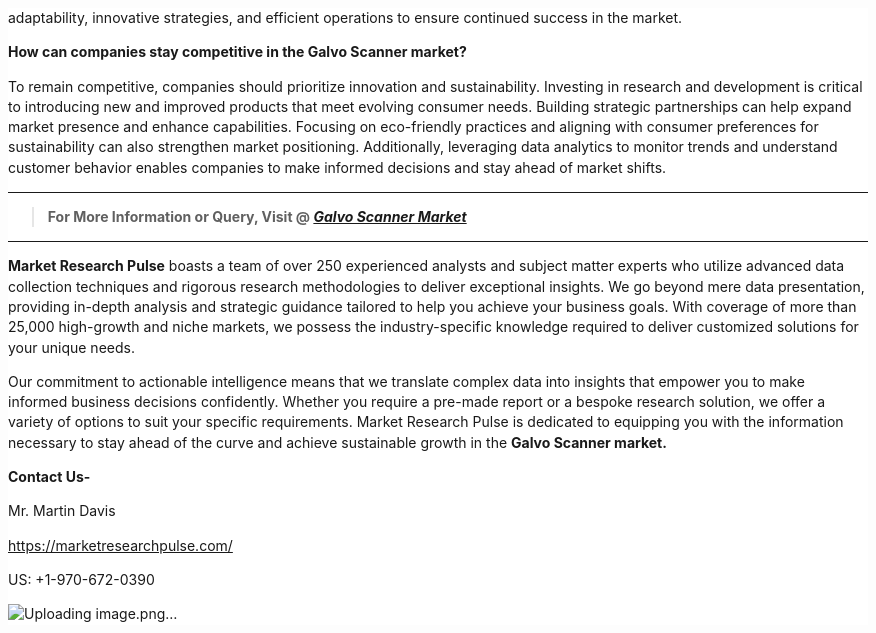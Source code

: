 adaptability, innovative strategies, and efficient operations to ensure continued success in the market.</p><p><strong>How can companies stay competitive in the Galvo Scanner market?</strong></p><p>To remain competitive, companies should prioritize innovation and sustainability. Investing in research and development is critical to introducing new and improved products that meet evolving consumer needs. Building strategic partnerships can help expand market presence and enhance capabilities. Focusing on eco-friendly practices and aligning with consumer preferences for sustainability can also strengthen market positioning. Additionally, leveraging data analytics to monitor trends and understand customer behavior enables companies to make informed decisions and stay ahead of market shifts.</p><hr /><blockquote><p><strong>For More Information or Query, Visit @&nbsp;<em><a href="https://marketresearchpulse.com/report/39515/galvo-scanner-market?utm_source=Linkedin&utm_medium=0116">Galvo Scanner Market</a></em></strong></p></blockquote><hr /><p><strong>Market Research Pulse</strong> boasts a team of over 250 experienced analysts and subject matter experts who utilize advanced data collection techniques and rigorous research methodologies to deliver exceptional insights. We go beyond mere data presentation, providing in-depth analysis and strategic guidance tailored to help you achieve your business goals. With coverage of more than 25,000 high-growth and niche markets, we possess the industry-specific knowledge required to deliver customized solutions for your unique needs.</p><p>Our commitment to actionable intelligence means that we translate complex data into insights that empower you to make informed business decisions confidently. Whether you require a pre-made report or a bespoke research solution, we offer a variety of options to suit your specific requirements. Market Research Pulse is dedicated to equipping you with the information necessary to stay ahead of the curve and achieve sustainable growth in the <strong>Galvo Scanner market.</strong></p><p><strong>Contact Us-</strong></p><p>Mr. Martin Davis</p><p>https://marketresearchpulse.com/</p><p>US: +1-970-672-0390</p>
![Uploading image.png…]()
